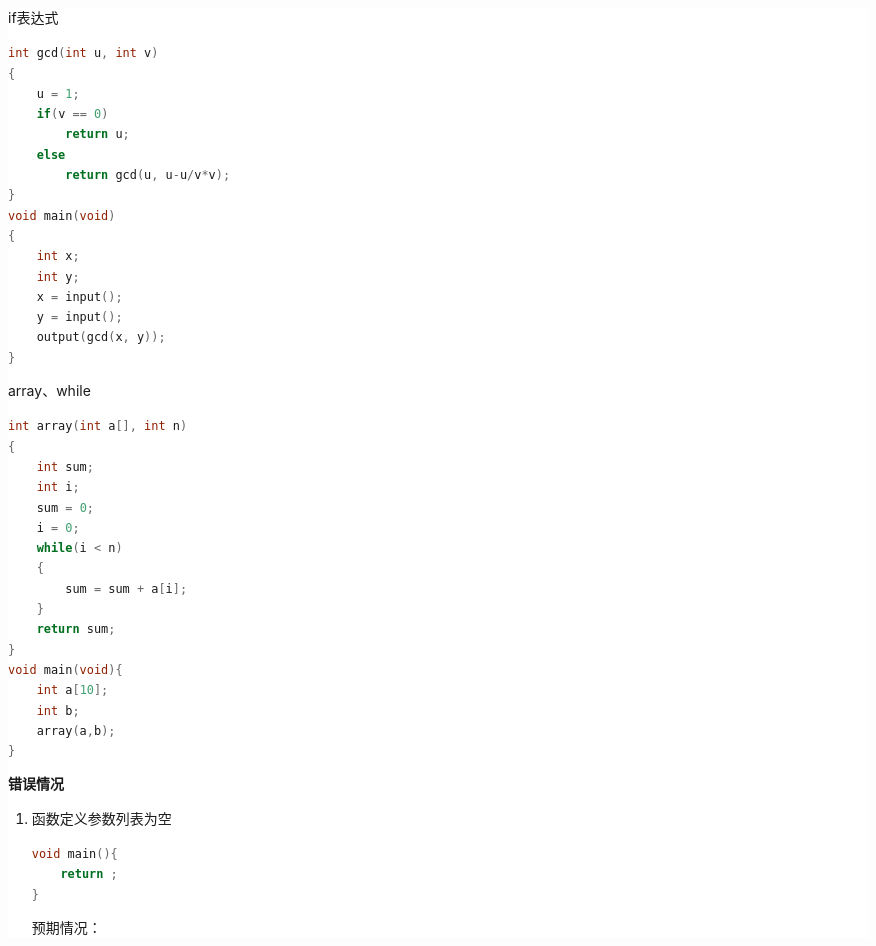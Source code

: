 if表达式

```c
int gcd(int u, int v)
{
    u = 1;
    if(v == 0)
        return u;
    else
        return gcd(u, u-u/v*v);
}
void main(void)
{
    int x;
    int y;
    x = input();
    y = input();
    output(gcd(x, y));
}
```

array、while

```c
int array(int a[], int n)
{
    int sum;
    int i;
    sum = 0;
    i = 0;
    while(i < n)
    {
        sum = sum + a[i];
    }
    return sum;
}
void main(void){
    int a[10];
    int b;
    array(a,b);
}
```



**错误情况**

1. 函数定义参数列表为空

   ```c
   void main(){
       return ;
   }
   ```

   预期情况：
